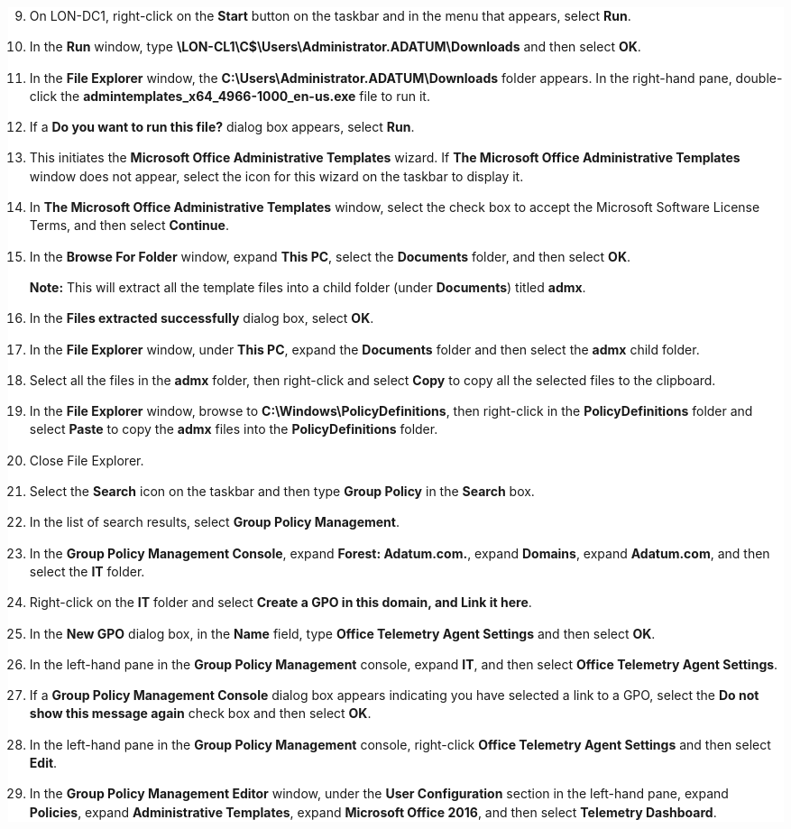 9. On LON-DC1, right-click on the **Start** button on the taskbar and in the menu that appears, select **Run**. 

10. In the **Run** window, type **\\LON-CL1\C$\Users\Administrator.ADATUM\Downloads** and then select **OK**. 

11. In the **File Explorer** window, the **C:\Users\Administrator.ADATUM\Downloads** folder appears. In the right-hand pane, double-click the **admintemplates_x64_4966-1000_en-us.exe** file to run it.  

12. If a **Do you want to run this file?** dialog box appears, select **Run**.

13. This initiates the **Microsoft Office Administrative Templates** wizard. If **The Microsoft Office Administrative Templates** window does not appear, select the icon for this wizard on the taskbar to display it. 

14. In **The Microsoft Office Administrative Templates** window, select the check box to accept the Microsoft Software License Terms, and then select **Continue**.  

15. In the **Browse For Folder** window, expand **This PC**, select the **Documents** folder, and then select **OK**. 

	**Note:** This will extract all the template files into a child folder (under **Documents**) titled **admx**.

16. In the **Files extracted successfully** dialog box, select **OK**. 

17. In the **File Explorer** window, under **This PC**, expand the **Documents** folder and then select the **admx** child folder. 

18. Select all the files in the **admx** folder, then right-click and select **Copy** to copy all the selected files to the clipboard. 

19. In the **File Explorer** window, browse to **C:\Windows\PolicyDefinitions**, then right-click in the **PolicyDefinitions** folder and select **Paste** to copy the **admx** files into the **PolicyDefinitions** folder. 

20. Close File Explorer. 

21. Select the **Search** icon on the taskbar and then type **Group Policy** in the **Search** box.

22. In the list of search results, select **Group Policy Management**. 

23. In the **Group Policy Management Console**, expand **Forest: Adatum.com.**, expand **Domains**, expand **Adatum.com**, and then select the **IT** folder. 

24. Right-click on the **IT** folder and select **Create a GPO in this domain, and Link it here**. 

25. In the **New GPO** dialog box, in the **Name** field, type **Office Telemetry Agent Settings** and then select **OK**. 

26. In the left-hand pane in the **Group Policy Management** console, expand **IT**, and then select **Office Telemetry Agent Settings**. 

27. If a **Group Policy Management Console** dialog box appears indicating you have selected a link to a GPO, select the **Do not show this message again** check box and then select **OK**.

28. In the left-hand pane in the **Group Policy Management** console, right-click **Office Telemetry Agent Settings** and then select **Edit**. 

29. In the **Group Policy Management Editor** window, under the **User Configuration** section in the left-hand pane, expand **Policies**, expand **Administrative Templates**, expand **Microsoft Office 2016**, and then select **Telemetry Dashboard**. 

